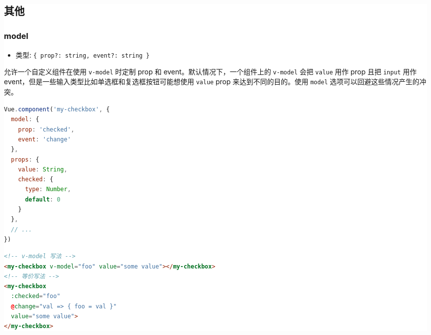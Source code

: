 ```js
```

## 其他

### model

- 类型: `{ prop?: string, event?: string }`

允许一个自定义组件在使用 `v-model` 时定制 prop 和 event。默认情况下，一个组件上的 `v-model` 会把 `value` 用作 prop 且把 `input` 用作 event，但是一些输入类型比如单选框和复选框按钮可能想使用 `value` prop 来达到不同的目的。使用 `model` 选项可以回避这些情况产生的冲突。

```js
Vue.component('my-checkbox', {
  model: {
    prop: 'checked',
    event: 'change'
  },
  props: {
    value: String,
    checked: {
      type: Number,
      default: 0
    }
  },
  // ...
})
```

```html
<!-- v-model 写法 -->
<my-checkbox v-model="foo" value="some value"></my-checkbox>
<!-- 等价写法 -->
<my-checkbox
  :checked="foo"
  @change="val => { foo = val }"
  value="some value">
</my-checkbox>
```
